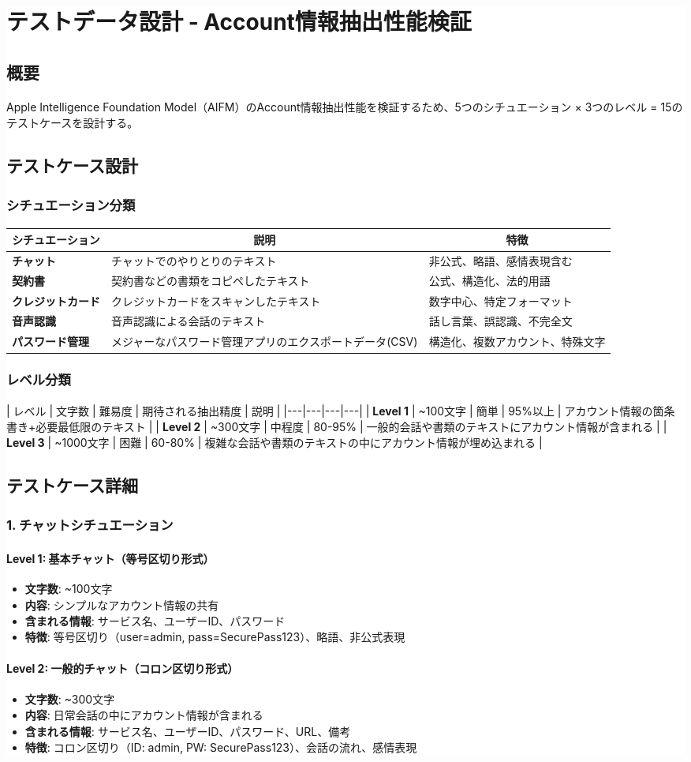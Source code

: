 # テストデータ設計 - Account情報抽出性能検証

## 概要

Apple Intelligence Foundation Model（AIFM）のAccount情報抽出性能を検証するため、5つのシチュエーション × 3つのレベル = 15のテストケースを設計する。

## テストケース設計

### シチュエーション分類

| シチュエーション | 説明 | 特徴 |
|---|---|---|
| **チャット** | チャットでのやりとりのテキスト | 非公式、略語、感情表現含む |
| **契約書** | 契約書などの書類をコピペしたテキスト | 公式、構造化、法的用語 |
| **クレジットカード** | クレジットカードをスキャンしたテキスト | 数字中心、特定フォーマット |
| **音声認識** | 音声認識による会話のテキスト | 話し言葉、誤認識、不完全文 |
| **パスワード管理** | メジャーなパスワード管理アプリのエクスポートデータ(CSV) | 構造化、複数アカウント、特殊文字 |

### レベル分類

| レベル | 文字数 | 難易度 | 期待される抽出精度 | 説明 |
|---|---|---|---|
| **Level 1** | ~100文字 | 簡単 | 95%以上 | アカウント情報の箇条書き+必要最低限のテキスト |
| **Level 2** | ~300文字 | 中程度 | 80-95% | 一般的会話や書類のテキストにアカウント情報が含まれる |
| **Level 3** | ~1000文字 | 困難 | 60-80% | 複雑な会話や書類のテキストの中にアカウント情報が埋め込まれる |

## テストケース詳細

### 1. チャットシチュエーション

#### Level 1: 基本チャット（等号区切り形式）
- **文字数**: ~100文字
- **内容**: シンプルなアカウント情報の共有
- **含まれる情報**: サービス名、ユーザーID、パスワード
- **特徴**: 等号区切り（user=admin, pass=SecurePass123）、略語、非公式表現

#### Level 2: 一般的チャット（コロン区切り形式）
- **文字数**: ~300文字
- **内容**: 日常会話の中にアカウント情報が含まれる
- **含まれる情報**: サービス名、ユーザーID、パスワード、URL、備考
- **特徴**: コロン区切り（ID: admin, PW: SecurePass123）、会話の流れ、感情表現
